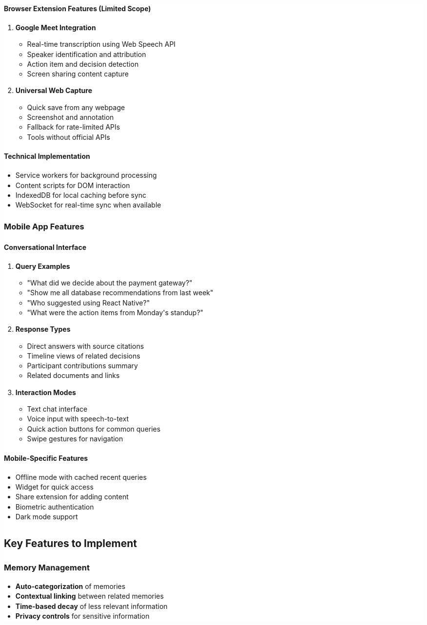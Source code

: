 #### Browser Extension Features (Limited Scope)
1. **Google Meet Integration**
   - Real-time transcription using Web Speech API
   - Speaker identification and attribution
   - Action item and decision detection
   - Screen sharing content capture

2. **Universal Web Capture**
   - Quick save from any webpage
   - Screenshot and annotation
   - Fallback for rate-limited APIs
   - Tools without official APIs

#### Technical Implementation
- Service workers for background processing
- Content scripts for DOM interaction
- IndexedDB for local caching before sync
- WebSocket for real-time sync when available

### Mobile App Features

#### Conversational Interface
1. **Query Examples**
   - "What did we decide about the payment gateway?"
   - "Show me all database recommendations from last week"
   - "Who suggested using React Native?"
   - "What were the action items from Monday's standup?"

2. **Response Types**
   - Direct answers with source citations
   - Timeline views of related decisions
   - Participant contributions summary
   - Related documents and links

3. **Interaction Modes**
   - Text chat interface
   - Voice input with speech-to-text
   - Quick action buttons for common queries
   - Swipe gestures for navigation

#### Mobile-Specific Features
- Offline mode with cached recent queries
- Widget for quick access
- Share extension for adding content
- Biometric authentication
- Dark mode support

## Key Features to Implement

### Memory Management
- **Auto-categorization** of memories
- **Contextual linking** between related memories
- **Time-based decay** of less relevant information
- **Privacy controls** for sensitive information
